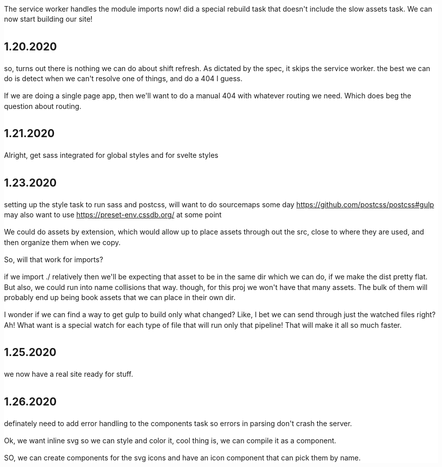 The service worker handles the module imports now!
did a special rebuild task that doesn't include the slow assets task. 
We can now start building our site!

## 1.20.2020

so, turns out there is nothing we can do about shift refresh. As dictated by the spec, it skips the service worker. the best we can do is detect when we can't resolve one of things, and do a 404 I guess. 


If we are doing a single page app, then we'll want to do a manual 404 with whatever routing we need. 
Which does beg the question about routing. 

## 1.21.2020

Alright, get sass integrated for global styles and for svelte styles


## 1.23.2020

setting up the style task to run sass and postcss, will want to do sourcemaps some day
https://github.com/postcss/postcss#gulp
may also want to use https://preset-env.cssdb.org/ at some point 

We could do assets by extension, which would allow up to place assets through out the src, close to where they are used, and then organize them when we copy. 

So, will that work for imports? 

if we import ./ relatively then we'll be expecting that asset to be in the same dir which we can do, if we make the dist pretty flat. But also, we could run into name collisions that way. 
though, for this proj we won't have that many assets. The bulk of them will probably end up being book assets that we can place in their own dir. 

I wonder if we can find a way to get gulp to build only what changed? 
Like, I bet we can send through just the watched files right? 
Ah! What want is a special watch for each type of file that will run only that pipeline!
That will make it all so much faster. 

## 1.25.2020

we now have a real site ready for stuff. 

## 1.26.2020

definately need to add error handling to the components task so errors in parsing don't crash the server. 

Ok, we want inline svg so we can style and color it, cool thing is, we can compile it as a component. 

SO, we can create components for the svg icons and have an icon component that can pick them by name. 
